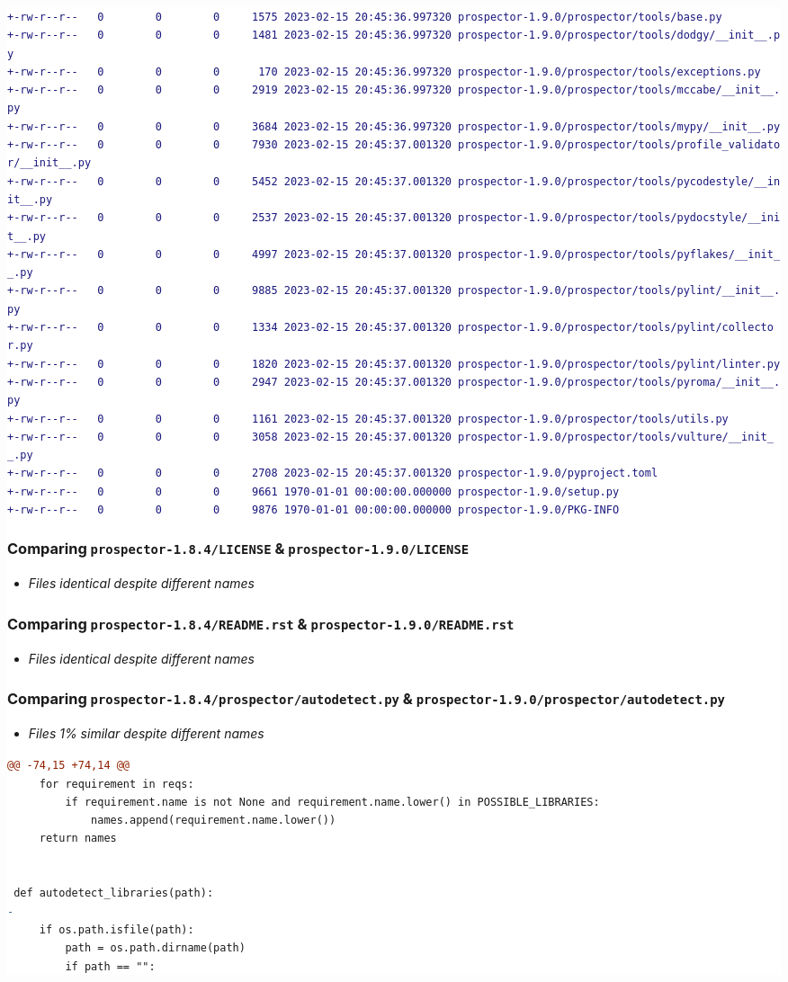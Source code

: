 ```diff
+-rw-r--r--   0        0        0     1575 2023-02-15 20:45:36.997320 prospector-1.9.0/prospector/tools/base.py
+-rw-r--r--   0        0        0     1481 2023-02-15 20:45:36.997320 prospector-1.9.0/prospector/tools/dodgy/__init__.py
+-rw-r--r--   0        0        0      170 2023-02-15 20:45:36.997320 prospector-1.9.0/prospector/tools/exceptions.py
+-rw-r--r--   0        0        0     2919 2023-02-15 20:45:36.997320 prospector-1.9.0/prospector/tools/mccabe/__init__.py
+-rw-r--r--   0        0        0     3684 2023-02-15 20:45:36.997320 prospector-1.9.0/prospector/tools/mypy/__init__.py
+-rw-r--r--   0        0        0     7930 2023-02-15 20:45:37.001320 prospector-1.9.0/prospector/tools/profile_validator/__init__.py
+-rw-r--r--   0        0        0     5452 2023-02-15 20:45:37.001320 prospector-1.9.0/prospector/tools/pycodestyle/__init__.py
+-rw-r--r--   0        0        0     2537 2023-02-15 20:45:37.001320 prospector-1.9.0/prospector/tools/pydocstyle/__init__.py
+-rw-r--r--   0        0        0     4997 2023-02-15 20:45:37.001320 prospector-1.9.0/prospector/tools/pyflakes/__init__.py
+-rw-r--r--   0        0        0     9885 2023-02-15 20:45:37.001320 prospector-1.9.0/prospector/tools/pylint/__init__.py
+-rw-r--r--   0        0        0     1334 2023-02-15 20:45:37.001320 prospector-1.9.0/prospector/tools/pylint/collector.py
+-rw-r--r--   0        0        0     1820 2023-02-15 20:45:37.001320 prospector-1.9.0/prospector/tools/pylint/linter.py
+-rw-r--r--   0        0        0     2947 2023-02-15 20:45:37.001320 prospector-1.9.0/prospector/tools/pyroma/__init__.py
+-rw-r--r--   0        0        0     1161 2023-02-15 20:45:37.001320 prospector-1.9.0/prospector/tools/utils.py
+-rw-r--r--   0        0        0     3058 2023-02-15 20:45:37.001320 prospector-1.9.0/prospector/tools/vulture/__init__.py
+-rw-r--r--   0        0        0     2708 2023-02-15 20:45:37.001320 prospector-1.9.0/pyproject.toml
+-rw-r--r--   0        0        0     9661 1970-01-01 00:00:00.000000 prospector-1.9.0/setup.py
+-rw-r--r--   0        0        0     9876 1970-01-01 00:00:00.000000 prospector-1.9.0/PKG-INFO
```

### Comparing `prospector-1.8.4/LICENSE` & `prospector-1.9.0/LICENSE`

 * *Files identical despite different names*

### Comparing `prospector-1.8.4/README.rst` & `prospector-1.9.0/README.rst`

 * *Files identical despite different names*

### Comparing `prospector-1.8.4/prospector/autodetect.py` & `prospector-1.9.0/prospector/autodetect.py`

 * *Files 1% similar despite different names*

```diff
@@ -74,15 +74,14 @@
     for requirement in reqs:
         if requirement.name is not None and requirement.name.lower() in POSSIBLE_LIBRARIES:
             names.append(requirement.name.lower())
     return names
 
 
 def autodetect_libraries(path):
-
     if os.path.isfile(path):
         path = os.path.dirname(path)
         if path == "":
```